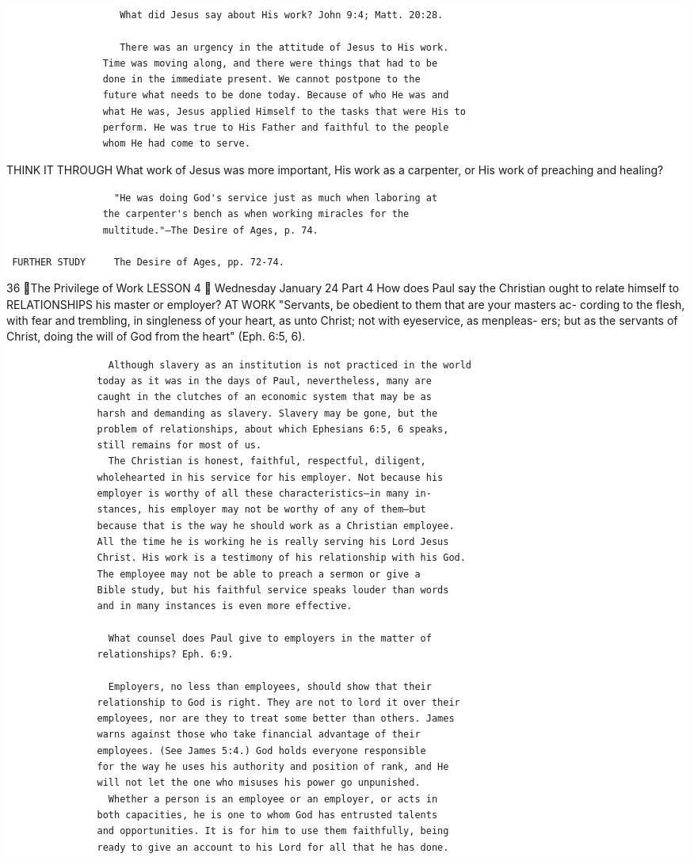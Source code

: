                         What did Jesus say about His work? John 9:4; Matt. 20:28.

                        There was an urgency in the attitude of Jesus to His work.
                     Time was moving along, and there were things that had to be
                     done in the immediate present. We cannot postpone to the
                     future what needs to be done today. Because of who He was and
                     what He was, Jesus applied Himself to the tasks that were His to
                     perform. He was true to His Father and faithful to the people
                     whom He had come to serve.

THINK IT THROUGH       What work of Jesus was more important, His work as a
                     carpenter, or His work of preaching and healing?

                       "He was doing God's service just as much when laboring at
                     the carpenter's bench as when working miracles for the
                     multitude."—The Desire of Ages, p. 74.

     FURTHER STUDY     The Desire of Ages, pp. 72-74.



36
The Privilege of Work        LESSON 4                            ❑ Wednesday
                                                                   January 24
          Part 4   How does Paul say the Christian ought to relate himself to
   RELATIONSHIPS his master or employer?
       AT WORK
                   "Servants, be obedient to them that are your masters ac-
                 cording to the flesh, with fear and trembling, in singleness of
                 your heart, as unto Christ; not with eyeservice, as menpleas-
                 ers; but as the servants of Christ, doing the will of God from the
                 heart" (Eph. 6:5, 6).

                      Although slavery as an institution is not practiced in the world
                    today as it was in the days of Paul, nevertheless, many are
                    caught in the clutches of an economic system that may be as
                    harsh and demanding as slavery. Slavery may be gone, but the
                    problem of relationships, about which Ephesians 6:5, 6 speaks,
                    still remains for most of us.
                      The Christian is honest, faithful, respectful, diligent,
                    wholehearted in his service for his employer. Not because his
                    employer is worthy of all these characteristics—in many in-
                    stances, his employer may not be worthy of any of them—but
                    because that is the way he should work as a Christian employee.
                    All the time he is working he is really serving his Lord Jesus
                    Christ. His work is a testimony of his relationship with his God.
                    The employee may not be able to preach a sermon or give a
                    Bible study, but his faithful service speaks louder than words
                    and in many instances is even more effective.

                      What counsel does Paul give to employers in the matter of
                    relationships? Eph. 6:9.

                      Employers, no less than employees, should show that their
                    relationship to God is right. They are not to lord it over their
                    employees, nor are they to treat some better than others. James
                    warns against those who take financial advantage of their
                    employees. (See James 5:4.) God holds everyone responsible
                    for the way he uses his authority and position of rank, and He
                    will not let the one who misuses his power go unpunished.
                      Whether a person is an employee or an employer, or acts in
                    both capacities, he is one to whom God has entrusted talents
                    and opportunities. It is for him to use them faithfully, being
                    ready to give an account to his Lord for all that he has done.

